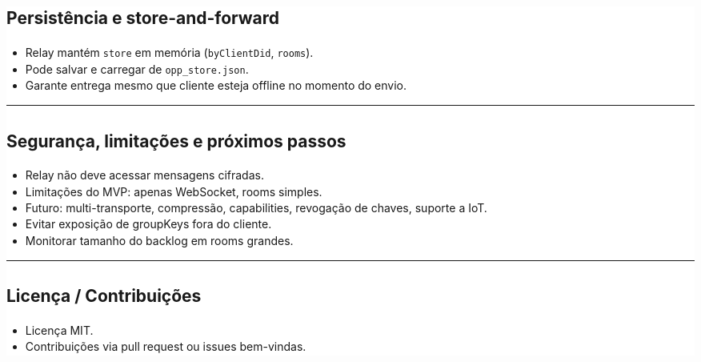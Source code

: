 ## Persistência e store-and-forward

- Relay mantém `store` em memória (`byClientDid`, `rooms`).  
- Pode salvar e carregar de `opp_store.json`.  
- Garante entrega mesmo que cliente esteja offline no momento do envio.  

---

## Segurança, limitações e próximos passos

- Relay não deve acessar mensagens cifradas.  
- Limitações do MVP: apenas WebSocket, rooms simples.  
- Futuro: multi-transporte, compressão, capabilities, revogação de chaves, suporte a IoT.  
- Evitar exposição de groupKeys fora do cliente.  
- Monitorar tamanho do backlog em rooms grandes.  

---

## Licença / Contribuições

- Licença MIT.  
- Contribuições via pull request ou issues bem-vindas.

